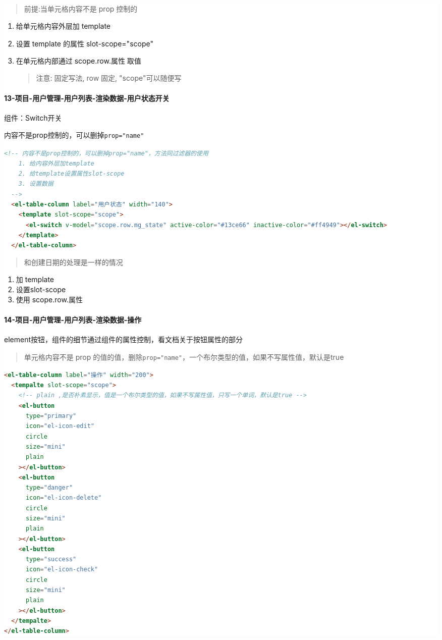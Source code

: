 > 前提:当单元格内容不是 prop 控制的

1. 给单元格内容外层加 template

2. 设置 template 的属性 slot-scope="scope"

3. 在单元格内部通过 scope.row.属性 取值

   > 注意: 固定写法, row 固定, "scope"可以随便写

#### 13-项目-用户管理-用户列表-渲染数据-用户状态开关

组件：Switch开关

内容不是prop控制的，可以删掉`prop="name"`

```html
<!-- 内容不是prop控制的，可以删掉prop="name"，方法同过滤器的使用
    1. 给内容外层加template
    2. 给template设置属性slot-scope
    3. 设置数据
  -->
  <el-table-column label="用户状态" width="140">
    <template slot-scope="scope">
      <el-switch v-model="scope.row.mg_state" active-color="#13ce66" inactive-color="#ff4949"></el-switch>
    </template>
  </el-table-column>
```

> 和创建日期的处理是一样的情况

1. 加 template
2. 设置slot-scope
3. 使用 scope.row.属性

#### 14-项目-用户管理-用户列表-渲染数据-操作

element按钮，组件的细节通过组件的属性控制，看文档关于按钮属性的部分

> 单元格内容不是 prop 的值的值，删除`prop="name"`，一个布尔类型的值，如果不写属性值，默认是true

```html
<el-table-column label="操作" width="200">
  <tempalte slot-scope="scope">
    <!-- plain ,是否朴素显示，值是一个布尔类型的值，如果不写属性值，只写一个单词，默认是true -->
    <el-button
      type="primary"
      icon="el-icon-edit"
      circle
      size="mini"
      plain  
    ></el-button>
    <el-button
      type="danger"
      icon="el-icon-delete"
      circle
      size="mini"
      plain
    ></el-button>
    <el-button
      type="success"
      icon="el-icon-check"
      circle
      size="mini"
      plain
    ></el-button>
  </tempalte>
</el-table-column>
```